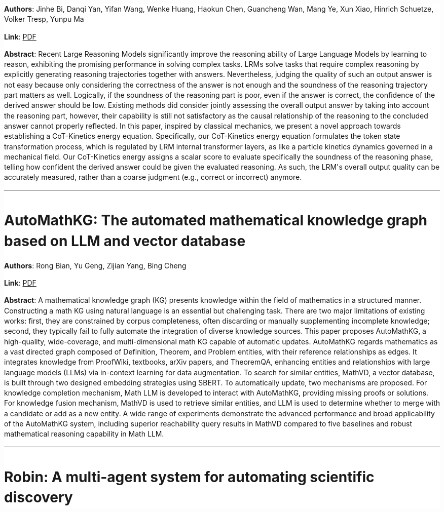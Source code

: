 **Authors**: Jinhe Bi, Danqi Yan, Yifan Wang, Wenke Huang, Haokun Chen, Guancheng Wan, Mang Ye, Xun Xiao, Hinrich Schuetze, Volker Tresp, Yunpu Ma  

**Link**: [PDF](https://arxiv.org/pdf/2505.13408)  

**Abstract**: Recent Large Reasoning Models significantly improve the reasoning ability of Large Language Models by learning to reason, exhibiting the promising performance in solving complex tasks. LRMs solve tasks that require complex reasoning by explicitly generating reasoning trajectories together with answers. Nevertheless, judging the quality of such an output answer is not easy because only considering the correctness of the answer is not enough and the soundness of the reasoning trajectory part matters as well. Logically, if the soundness of the reasoning part is poor, even if the answer is correct, the confidence of the derived answer should be low. Existing methods did consider jointly assessing the overall output answer by taking into account the reasoning part, however, their capability is still not satisfactory as the causal relationship of the reasoning to the concluded answer cannot properly reflected. In this paper, inspired by classical mechanics, we present a novel approach towards establishing a CoT-Kinetics energy equation. Specifically, our CoT-Kinetics energy equation formulates the token state transformation process, which is regulated by LRM internal transformer layers, as like a particle kinetics dynamics governed in a mechanical field. Our CoT-Kinetics energy assigns a scalar score to evaluate specifically the soundness of the reasoning phase, telling how confident the derived answer could be given the evaluated reasoning. As such, the LRM's overall output quality can be accurately measured, rather than a coarse judgment (e.g., correct or incorrect) anymore. 

---
# AutoMathKG: The automated mathematical knowledge graph based on LLM and vector database 

**Authors**: Rong Bian, Yu Geng, Zijian Yang, Bing Cheng  

**Link**: [PDF](https://arxiv.org/pdf/2505.13406)  

**Abstract**: A mathematical knowledge graph (KG) presents knowledge within the field of mathematics in a structured manner. Constructing a math KG using natural language is an essential but challenging task. There are two major limitations of existing works: first, they are constrained by corpus completeness, often discarding or manually supplementing incomplete knowledge; second, they typically fail to fully automate the integration of diverse knowledge sources. This paper proposes AutoMathKG, a high-quality, wide-coverage, and multi-dimensional math KG capable of automatic updates. AutoMathKG regards mathematics as a vast directed graph composed of Definition, Theorem, and Problem entities, with their reference relationships as edges. It integrates knowledge from ProofWiki, textbooks, arXiv papers, and TheoremQA, enhancing entities and relationships with large language models (LLMs) via in-context learning for data augmentation. To search for similar entities, MathVD, a vector database, is built through two designed embedding strategies using SBERT. To automatically update, two mechanisms are proposed. For knowledge completion mechanism, Math LLM is developed to interact with AutoMathKG, providing missing proofs or solutions. For knowledge fusion mechanism, MathVD is used to retrieve similar entities, and LLM is used to determine whether to merge with a candidate or add as a new entity. A wide range of experiments demonstrate the advanced performance and broad applicability of the AutoMathKG system, including superior reachability query results in MathVD compared to five baselines and robust mathematical reasoning capability in Math LLM. 

---
# Robin: A multi-agent system for automating scientific discovery 
